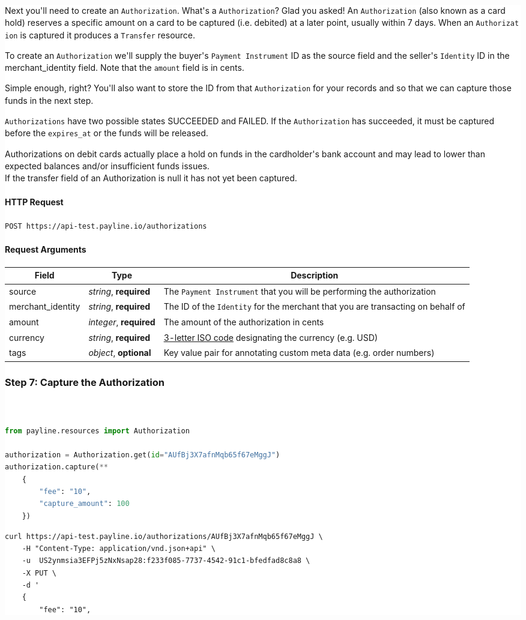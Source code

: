 Next you'll need to create an `Authorization`. What's a `Authorization`? Glad
you asked! An `Authorization` (also known as a card hold) reserves a specific
amount on a card to be captured (i.e. debited) at a later point, usually within
7 days. When an `Authorization` is captured it produces a `Transfer` resource.

To create an `Authorization` we'll supply the buyer's `Payment Instrument` ID
as the source field and the seller's `Identity` ID in the merchant_identity field.
Note that the `amount` field is in cents.

Simple enough, right? You'll also want to store the ID from that `Authorization`
for your records and so that we can capture those funds in the next step.


`Authorizations` have two possible states SUCCEEDED and FAILED. If the `Authorization`
 has succeeded, it must be captured before the `expires_at` or the funds will
 be released.

<aside class="warning">
Authorizations on debit cards actually place a hold on funds in the cardholder's
bank account and may lead to lower than expected balances and/or insufficient
funds issues.
</aside>


<aside class="notice">
If the transfer field of an Authorization is null it has not yet been captured.
</aside>


#### HTTP Request

`POST https://api-test.payline.io/authorizations`

#### Request Arguments

Field | Type | Description
----- | ---- | -----------
source | *string*, **required** | The `Payment Instrument` that you will be performing the authorization
merchant_identity | *string*, **required** | The ID of the `Identity` for the merchant that you are transacting on behalf of
amount | *integer*, **required** | The amount of the authorization in cents
currency | *string*, **required** | [3-letter ISO code](https://en.wikipedia.org/wiki/ISO_4217) designating the currency (e.g. USD)
tags | *object*, **optional** | Key value pair for annotating custom meta data (e.g. order numbers)

### Step 7: Capture the Authorization
```python


from payline.resources import Authorization

authorization = Authorization.get(id="AUfBj3X7afnMqb65f67eMggJ")
authorization.capture(**
	{
	    "fee": "10", 
	    "capture_amount": 100
	})

```
```shell
curl https://api-test.payline.io/authorizations/AUfBj3X7afnMqb65f67eMggJ \
    -H "Content-Type: application/vnd.json+api" \
    -u  US2ynmsia3EFPj5zNxNsap28:f233f085-7737-4542-91c1-bfedfad8c8a8 \
    -X PUT \
    -d '
	{
	    "fee": "10", 
```